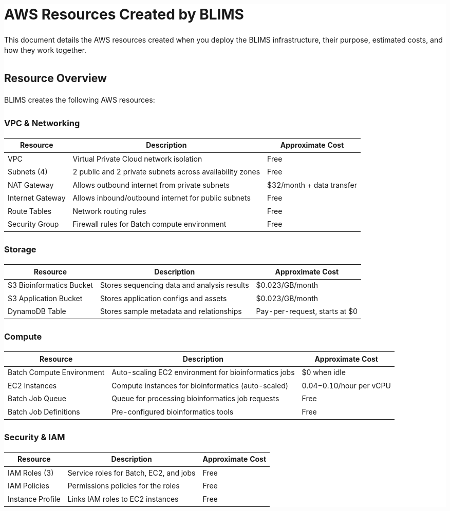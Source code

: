 # AWS Resources Created by BLIMS

This document details the AWS resources created when you deploy the BLIMS infrastructure, their purpose, estimated costs, and how they work together.

## Resource Overview

BLIMS creates the following AWS resources:

### VPC & Networking

| Resource | Description | Approximate Cost |
|----------|-------------|------------------|
| VPC | Virtual Private Cloud network isolation | Free |
| Subnets (4) | 2 public and 2 private subnets across availability zones | Free |
| NAT Gateway | Allows outbound internet from private subnets | $32/month + data transfer |
| Internet Gateway | Allows inbound/outbound internet for public subnets | Free |
| Route Tables | Network routing rules | Free |
| Security Group | Firewall rules for Batch compute environment | Free |

### Storage

| Resource | Description | Approximate Cost |
|----------|-------------|------------------|
| S3 Bioinformatics Bucket | Stores sequencing data and analysis results | $0.023/GB/month |
| S3 Application Bucket | Stores application configs and assets | $0.023/GB/month |
| DynamoDB Table | Stores sample metadata and relationships | Pay-per-request, starts at $0 |

### Compute

| Resource | Description | Approximate Cost |
|----------|-------------|------------------|
| Batch Compute Environment | Auto-scaling EC2 environment for bioinformatics jobs | $0 when idle |
| EC2 Instances | Compute instances for bioinformatics (auto-scaled) | $0.04-$0.10/hour per vCPU |
| Batch Job Queue | Queue for processing bioinformatics job requests | Free |
| Batch Job Definitions | Pre-configured bioinformatics tools | Free |

### Security & IAM

| Resource | Description | Approximate Cost |
|----------|-------------|------------------|
| IAM Roles (3) | Service roles for Batch, EC2, and jobs | Free |
| IAM Policies | Permissions policies for the roles | Free |
| Instance Profile | Links IAM roles to EC2 instances | Free |
